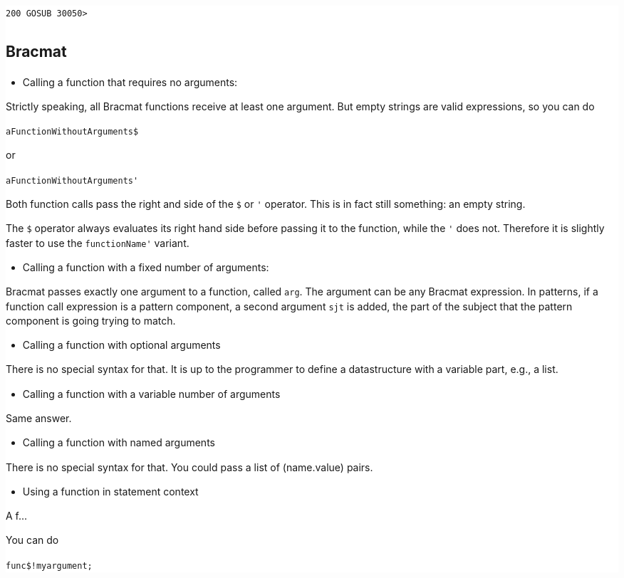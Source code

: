 ```bbcbasic
200 GOSUB 30050>
```



## Bracmat


* Calling a function that requires no arguments:

Strictly speaking, all Bracmat functions receive at least one argument. But empty strings are valid expressions, so you can do


```bracmat
aFunctionWithoutArguments$
```

or

```bracmat
aFunctionWithoutArguments'
```


Both function calls pass the right and side of the <code>$</code> or <code>'</code> operator. This is in fact still something: an empty string.

The <code>$</code> operator always evaluates its right hand side before passing it to the function, while the <code>'</code> does not. Therefore it is slightly faster to use the <code>functionName'</code> variant.

* Calling a function with a fixed number of arguments:

Bracmat passes exactly one argument to a function, called <code>arg</code>. The argument can be any Bracmat expression. In patterns, if a function call expression is a pattern component, a second argument <code>sjt</code> is added, the part of the subject that the pattern component is going trying to match.

* Calling a function with optional arguments

There is no special syntax for that. It is up to the programmer to define a datastructure with a variable part, e.g., a list.

* Calling a function with a variable number of arguments

Same answer.

* Calling a function with named arguments

There is no special syntax for that. You could pass a list of (name.value) pairs.

* Using a function in statement context

A f...

You can do

```bracmat
func$!myargument;
```
